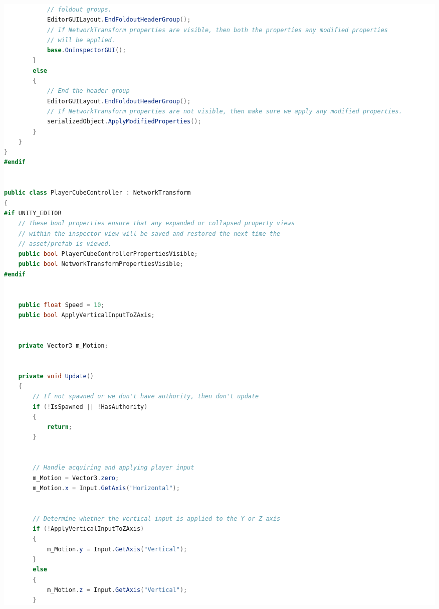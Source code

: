 ```cs
            // foldout groups.
            EditorGUILayout.EndFoldoutHeaderGroup();
            // If NetworkTransform properties are visible, then both the properties any modified properties
            // will be applied.
            base.OnInspectorGUI();
        }
        else
        {
            // End the header group
            EditorGUILayout.EndFoldoutHeaderGroup();
            // If NetworkTransform properties are not visible, then make sure we apply any modified properties.
            serializedObject.ApplyModifiedProperties();
        }
    }
}
#endif


public class PlayerCubeController : NetworkTransform
{
#if UNITY_EDITOR
    // These bool properties ensure that any expanded or collapsed property views
    // within the inspector view will be saved and restored the next time the
    // asset/prefab is viewed.
    public bool PlayerCubeControllerPropertiesVisible;
    public bool NetworkTransformPropertiesVisible;
#endif


    public float Speed = 10;
    public bool ApplyVerticalInputToZAxis;


    private Vector3 m_Motion;


    private void Update()
    {
        // If not spawned or we don't have authority, then don't update
        if (!IsSpawned || !HasAuthority)
        {
            return;
        }


        // Handle acquiring and applying player input
        m_Motion = Vector3.zero;
        m_Motion.x = Input.GetAxis("Horizontal");


        // Determine whether the vertical input is applied to the Y or Z axis
        if (!ApplyVerticalInputToZAxis)
        {
            m_Motion.y = Input.GetAxis("Vertical");
        }
        else
        {
            m_Motion.z = Input.GetAxis("Vertical");
        }


```